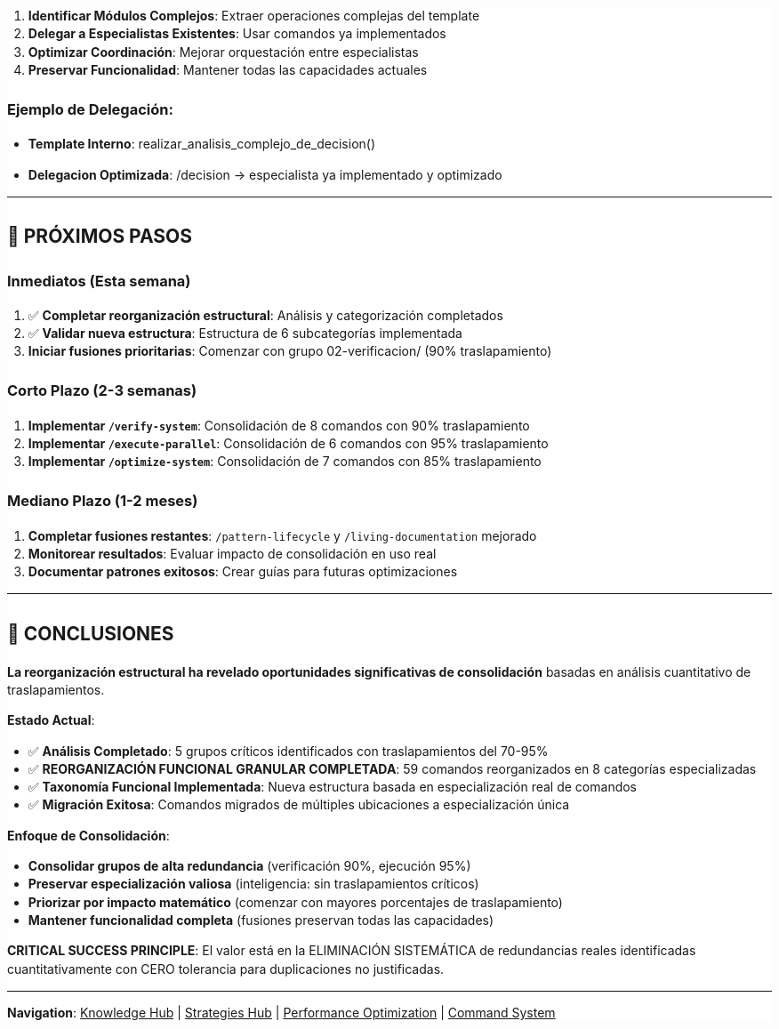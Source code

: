 1. **Identificar Módulos Complejos**: Extraer operaciones complejas del template
2. **Delegar a Especialistas Existentes**: Usar comandos ya implementados
3. **Optimizar Coordinación**: Mejorar orquestación entre especialistas
4. **Preservar Funcionalidad**: Mantener todas las capacidades actuales

### **Ejemplo de Delegación**:
- **Template Interno**: realizar_analisis_complejo_de_decision()

- **Delegacion Optimizada**: /decision → especialista ya implementado y optimizado

---

## 🎯 **PRÓXIMOS PASOS**

### **Inmediatos** (Esta semana)
1. ✅ **Completar reorganización estructural**: Análisis y categorización completados
2. ✅ **Validar nueva estructura**: Estructura de 6 subcategorías implementada
3. **Iniciar fusiones prioritarias**: Comenzar con grupo 02-verificacion/ (90% traslapamiento)

### **Corto Plazo** (2-3 semanas)
1. **Implementar `/verify-system`**: Consolidación de 8 comandos con 90% traslapamiento
2. **Implementar `/execute-parallel`**: Consolidación de 6 comandos con 95% traslapamiento
3. **Implementar `/optimize-system`**: Consolidación de 7 comandos con 85% traslapamiento

### **Mediano Plazo** (1-2 meses)
1. **Completar fusiones restantes**: `/pattern-lifecycle` y `/living-documentation` mejorado
2. **Monitorear resultados**: Evaluar impacto de consolidación en uso real
3. **Documentar patrones exitosos**: Crear guías para futuras optimizaciones

---

## 📝 **CONCLUSIONES**

**La reorganización estructural ha revelado oportunidades significativas de consolidación** basadas en análisis cuantitativo de traslapamientos.

**Estado Actual**:
- ✅ **Análisis Completado**: 5 grupos críticos identificados con traslapamientos del 70-95%
- ✅ **REORGANIZACIÓN FUNCIONAL GRANULAR COMPLETADA**: 59 comandos reorganizados en 8 categorías especializadas
- ✅ **Taxonomía Funcional Implementada**: Nueva estructura basada en especialización real de comandos
- ✅ **Migración Exitosa**: Comandos migrados de múltiples ubicaciones a especialización única

**Enfoque de Consolidación**:
- **Consolidar grupos de alta redundancia** (verificación 90%, ejecución 95%)
- **Preservar especialización valiosa** (inteligencia: sin traslapamientos críticos)
- **Priorizar por impacto matemático** (comenzar con mayores porcentajes de traslapamiento)
- **Mantener funcionalidad completa** (fusiones preservan todas las capacidades)

**CRITICAL SUCCESS PRINCIPLE**: El valor está en la ELIMINACIÓN SISTEMÁTICA de redundancias reales identificadas cuantitativamente con CERO tolerancia para duplicaciones no justificadas.

---

**Navigation**: [Knowledge Hub](../README.md) | [Strategies Hub](../README.md#strategies--optimization) | [Performance Optimization](./PERFORMANCE_OPTIMIZATION.md) | [Command System](../commands/)